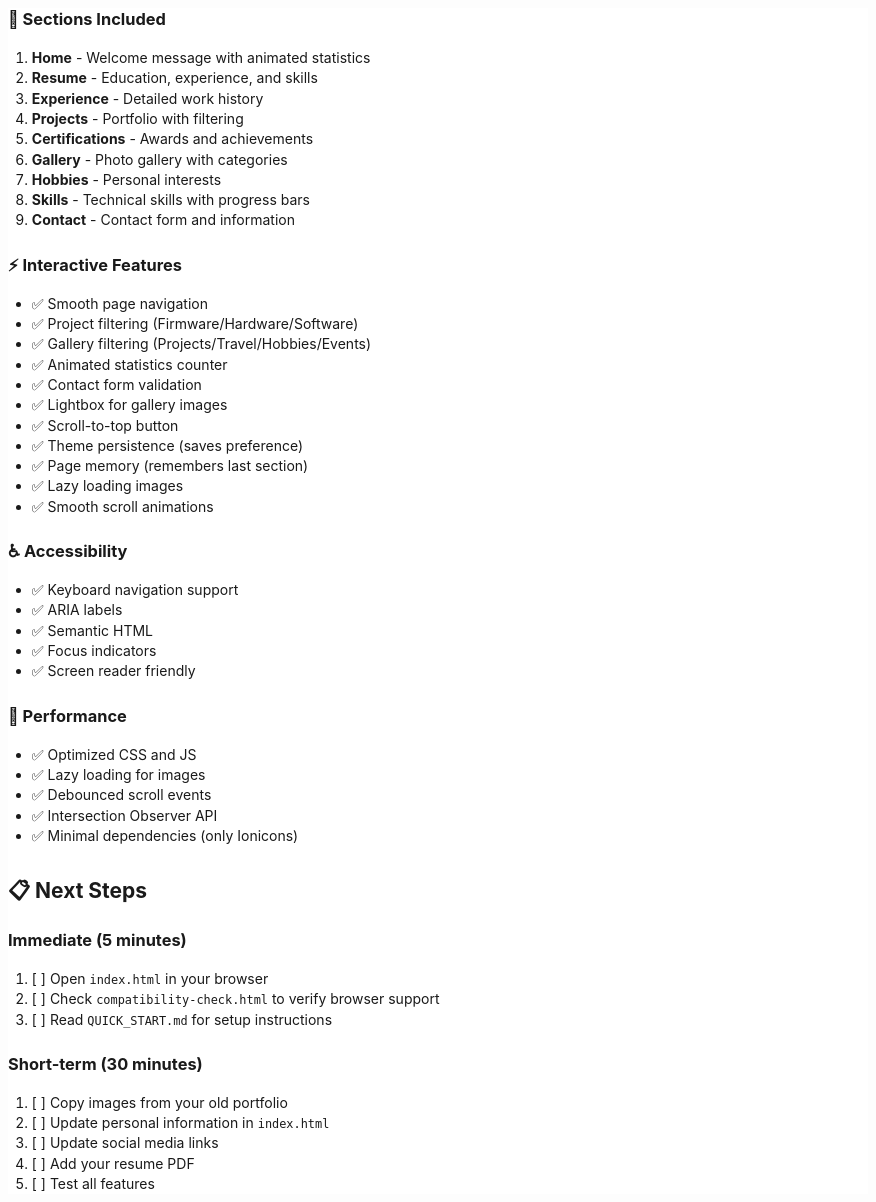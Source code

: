 ### 📱 Sections Included
1. **Home** - Welcome message with animated statistics
2. **Resume** - Education, experience, and skills
3. **Experience** - Detailed work history
4. **Projects** - Portfolio with filtering
5. **Certifications** - Awards and achievements
6. **Gallery** - Photo gallery with categories
7. **Hobbies** - Personal interests
8. **Skills** - Technical skills with progress bars
9. **Contact** - Contact form and information

### ⚡ Interactive Features
- ✅ Smooth page navigation
- ✅ Project filtering (Firmware/Hardware/Software)
- ✅ Gallery filtering (Projects/Travel/Hobbies/Events)
- ✅ Animated statistics counter
- ✅ Contact form validation
- ✅ Lightbox for gallery images
- ✅ Scroll-to-top button
- ✅ Theme persistence (saves preference)
- ✅ Page memory (remembers last section)
- ✅ Lazy loading images
- ✅ Smooth scroll animations

### ♿ Accessibility
- ✅ Keyboard navigation support
- ✅ ARIA labels
- ✅ Semantic HTML
- ✅ Focus indicators
- ✅ Screen reader friendly

### 🚀 Performance
- ✅ Optimized CSS and JS
- ✅ Lazy loading for images
- ✅ Debounced scroll events
- ✅ Intersection Observer API
- ✅ Minimal dependencies (only Ionicons)

## 📋 Next Steps

### Immediate (5 minutes)
1. [ ] Open `index.html` in your browser
2. [ ] Check `compatibility-check.html` to verify browser support
3. [ ] Read `QUICK_START.md` for setup instructions

### Short-term (30 minutes)
1. [ ] Copy images from your old portfolio
2. [ ] Update personal information in `index.html`
3. [ ] Update social media links
4. [ ] Add your resume PDF
5. [ ] Test all features
